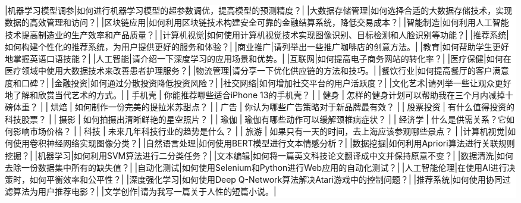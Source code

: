 |机器学习模型调参|如何进行机器学习模型的超参数调优，提高模型的预测精度？|
|大数据存储管理|如何选择合适的大数据存储技术，实现数据的高效管理和访问？|
|区块链应用|如何利用区块链技术构建安全可靠的金融结算系统，降低交易成本？|
|智能制造|如何利用人工智能技术提高制造业的生产效率和产品质量？|
|计算机视觉|如何使用计算机视觉技术实现图像识别、目标检测和人脸识别等功能？|
|推荐系统|如何构建个性化的推荐系统，为用户提供更好的服务和体验？|
|商业推广|请列举出一些推广咖啡店的创意方法。|
|教育|如何帮助学生更好地掌握英语口语技能？|
|人工智能|请介绍一下深度学习的应用场景和优势。|
|互联网|如何提高电子商务网站的转化率？|
|医疗保健|如何在医疗领域中使用大数据技术来改善患者护理服务？|
|物流管理|请分享一下优化供应链的方法和技巧。|
|餐饮行业|如何提高餐厅的客户满意度和口碑？|
|金融投资|如何通过分散投资降低投资风险？|
|社交网络|如何增加社交平台的用户活跃度？|
|文化艺术|请列举一些让观众更好地了解和欣赏当代艺术的方式。|
| 手机壳 | 你能推荐哪些适合iPhone 13的手机壳？ |
| 健身 | 怎样的健身计划可以帮助我在三个月内减掉十磅体重？ |
| 烘焙 | 如何制作一份完美的提拉米苏甜点？ |
| 广告 | 你认为哪些广告策略对于新品牌最有效？ |
| 股票投资 | 有什么值得投资的科技股票？ |
| 摄影 | 如何拍摄出清晰鲜艳的星空照片？ |
| 瑜伽 | 瑜伽有哪些动作可以缓解颈椎病症状？ |
| 经济学 | 什么是供需关系？它如何影响市场价格？ |
| 科技 | 未来几年科技行业的趋势是什么？ |
| 旅游 | 如果只有一天的时间，去上海应该参观哪些景点？ |
|计算机视觉|如何使用卷积神经网络实现图像分类？|
|自然语言处理|如何使用BERT模型进行文本情感分析？|
|数据挖掘|如何利用Apriori算法进行关联规则挖掘？|
|机器学习|如何利用SVM算法进行二分类任务？|
|文本编辑|如何将一篇英文科技论文翻译成中文并保持原意不变？|
|数据清洗|如何去除一份数据集中所有的缺失值？|
|自动化测试|如何使用Selenium和Python进行Web应用的自动化测试？|
|人工智能伦理|在使用AI进行决策时，如何平衡效率和公平性？|
|深度强化学习|如何使用Deep Q-Network算法解决Atari游戏中的控制问题？|
|推荐系统|如何使用协同过滤算法为用户推荐电影？|
|文学创作|请为我写一篇关于人性的短篇小说。|